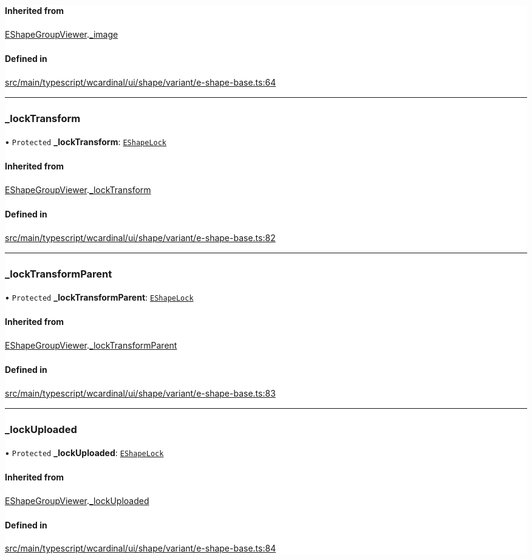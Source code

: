 #### Inherited from

[EShapeGroupViewer](EShapeGroupViewer.md).[_image](EShapeGroupViewer.md#_image)

#### Defined in

[src/main/typescript/wcardinal/ui/shape/variant/e-shape-base.ts:64](https://github.com/winter-cardinal/winter-cardinal-ui/blob/v0.310.1/src/main/typescript/wcardinal/ui/shape/variant/e-shape-base.ts#L64)

___

### \_lockTransform

• `Protected` **\_lockTransform**: [`EShapeLock`](EShapeLock.md)

#### Inherited from

[EShapeGroupViewer](EShapeGroupViewer.md).[_lockTransform](EShapeGroupViewer.md#_locktransform)

#### Defined in

[src/main/typescript/wcardinal/ui/shape/variant/e-shape-base.ts:82](https://github.com/winter-cardinal/winter-cardinal-ui/blob/v0.310.1/src/main/typescript/wcardinal/ui/shape/variant/e-shape-base.ts#L82)

___

### \_lockTransformParent

• `Protected` **\_lockTransformParent**: [`EShapeLock`](EShapeLock.md)

#### Inherited from

[EShapeGroupViewer](EShapeGroupViewer.md).[_lockTransformParent](EShapeGroupViewer.md#_locktransformparent)

#### Defined in

[src/main/typescript/wcardinal/ui/shape/variant/e-shape-base.ts:83](https://github.com/winter-cardinal/winter-cardinal-ui/blob/v0.310.1/src/main/typescript/wcardinal/ui/shape/variant/e-shape-base.ts#L83)

___

### \_lockUploaded

• `Protected` **\_lockUploaded**: [`EShapeLock`](EShapeLock.md)

#### Inherited from

[EShapeGroupViewer](EShapeGroupViewer.md).[_lockUploaded](EShapeGroupViewer.md#_lockuploaded)

#### Defined in

[src/main/typescript/wcardinal/ui/shape/variant/e-shape-base.ts:84](https://github.com/winter-cardinal/winter-cardinal-ui/blob/v0.310.1/src/main/typescript/wcardinal/ui/shape/variant/e-shape-base.ts#L84)
